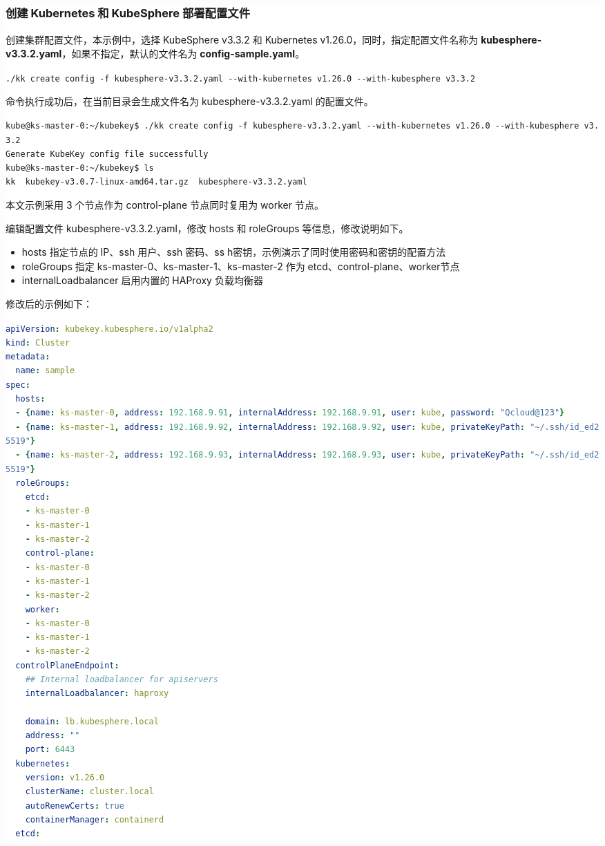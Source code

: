 ### 创建 Kubernetes 和 KubeSphere 部署配置文件

创建集群配置文件，本示例中，选择 KubeSphere v3.3.2 和 Kubernetes v1.26.0，同时，指定配置文件名称为 **kubesphere-v3.3.2.yaml**，如果不指定，默认的文件名为 **config-sample.yaml**。

```shell
./kk create config -f kubesphere-v3.3.2.yaml --with-kubernetes v1.26.0 --with-kubesphere v3.3.2
```

命令执行成功后，在当前目录会生成文件名为 kubesphere-v3.3.2.yaml 的配置文件。

```shell
kube@ks-master-0:~/kubekey$ ./kk create config -f kubesphere-v3.3.2.yaml --with-kubernetes v1.26.0 --with-kubesphere v3.3.2
Generate KubeKey config file successfully
kube@ks-master-0:~/kubekey$ ls
kk  kubekey-v3.0.7-linux-amd64.tar.gz  kubesphere-v3.3.2.yaml
```

本文示例采用 3 个节点作为 control-plane 节点同时复用为 worker 节点。

编辑配置文件 kubesphere-v3.3.2.yaml，修改 hosts 和 roleGroups 等信息，修改说明如下。

- hosts 指定节点的 IP、ssh 用户、ssh 密码、ss h密钥，示例演示了同时使用密码和密钥的配置方法
- roleGroups 指定 ks-master-0、ks-master-1、ks-master-2 作为 etcd、control-plane、worker节点
- internalLoadbalancer 启用内置的 HAProxy 负载均衡器

修改后的示例如下：

```yaml
apiVersion: kubekey.kubesphere.io/v1alpha2
kind: Cluster
metadata:
  name: sample
spec:
  hosts:
  - {name: ks-master-0, address: 192.168.9.91, internalAddress: 192.168.9.91, user: kube, password: "Qcloud@123"}
  - {name: ks-master-1, address: 192.168.9.92, internalAddress: 192.168.9.92, user: kube, privateKeyPath: "~/.ssh/id_ed25519"}
  - {name: ks-master-2, address: 192.168.9.93, internalAddress: 192.168.9.93, user: kube, privateKeyPath: "~/.ssh/id_ed25519"}
  roleGroups:
    etcd:
    - ks-master-0
    - ks-master-1
    - ks-master-2
    control-plane:
    - ks-master-0
    - ks-master-1
    - ks-master-2
    worker:
    - ks-master-0
    - ks-master-1
    - ks-master-2
  controlPlaneEndpoint:
    ## Internal loadbalancer for apiservers
    internalLoadbalancer: haproxy

    domain: lb.kubesphere.local
    address: ""
    port: 6443
  kubernetes:
    version: v1.26.0
    clusterName: cluster.local
    autoRenewCerts: true
    containerManager: containerd
  etcd:
```